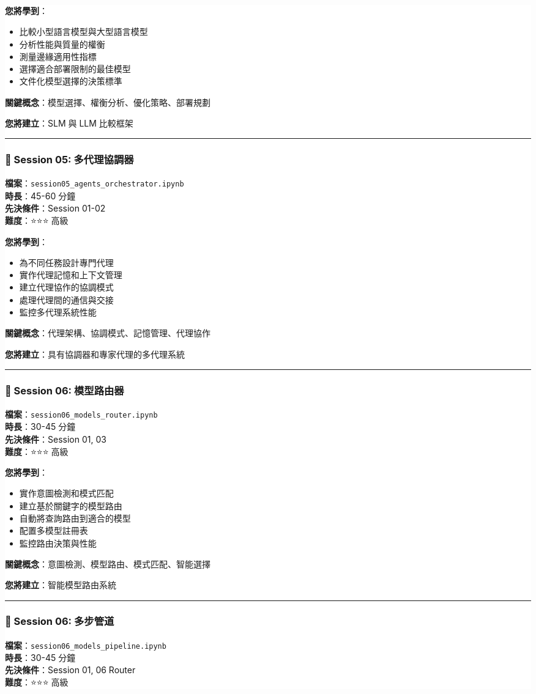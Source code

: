 **您將學到**：
- 比較小型語言模型與大型語言模型
- 分析性能與質量的權衡
- 測量邊緣適用性指標
- 選擇適合部署限制的最佳模型
- 文件化模型選擇的決策標準

**關鍵概念**：模型選擇、權衡分析、優化策略、部署規劃

**您將建立**：SLM 與 LLM 比較框架

---

### 📕 Session 05: 多代理協調器
**檔案**：`session05_agents_orchestrator.ipynb`  
**時長**：45-60 分鐘  
**先決條件**：Session 01-02  
**難度**：⭐⭐⭐ 高級

**您將學到**：
- 為不同任務設計專門代理
- 實作代理記憶和上下文管理
- 建立代理協作的協調模式
- 處理代理間的通信與交接
- 監控多代理系統性能

**關鍵概念**：代理架構、協調模式、記憶管理、代理協作

**您將建立**：具有協調器和專家代理的多代理系統

---

### 📕 Session 06: 模型路由器
**檔案**：`session06_models_router.ipynb`  
**時長**：30-45 分鐘  
**先決條件**：Session 01, 03  
**難度**：⭐⭐⭐ 高級

**您將學到**：
- 實作意圖檢測和模式匹配
- 建立基於關鍵字的模型路由
- 自動將查詢路由到適合的模型
- 配置多模型註冊表
- 監控路由決策與性能

**關鍵概念**：意圖檢測、模型路由、模式匹配、智能選擇

**您將建立**：智能模型路由系統

---

### 📕 Session 06: 多步管道
**檔案**：`session06_models_pipeline.ipynb`  
**時長**：30-45 分鐘  
**先決條件**：Session 01, 06 Router  
**難度**：⭐⭐⭐ 高級
